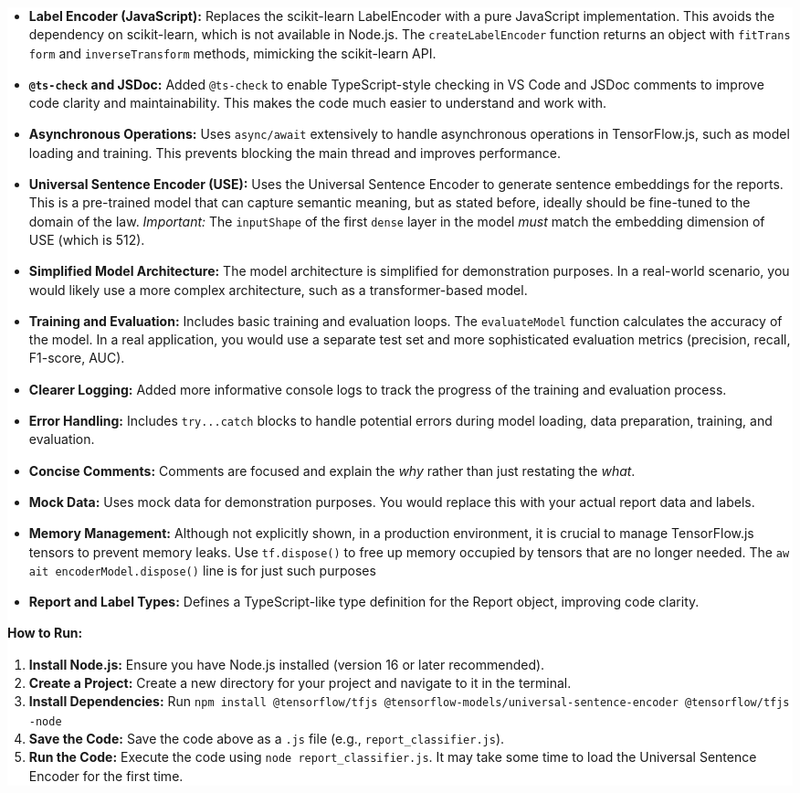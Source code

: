 *   **Label Encoder (JavaScript):**  Replaces the scikit-learn LabelEncoder with a pure JavaScript implementation.  This avoids the dependency on scikit-learn, which is not available in Node.js.  The `createLabelEncoder` function returns an object with `fitTransform` and `inverseTransform` methods, mimicking the scikit-learn API.

*   **`@ts-check` and JSDoc:** Added `@ts-check` to enable TypeScript-style checking in VS Code and JSDoc comments to improve code clarity and maintainability.  This makes the code much easier to understand and work with.

*   **Asynchronous Operations:**  Uses `async/await` extensively to handle asynchronous operations in TensorFlow.js, such as model loading and training. This prevents blocking the main thread and improves performance.

*   **Universal Sentence Encoder (USE):** Uses the Universal Sentence Encoder to generate sentence embeddings for the reports. This is a pre-trained model that can capture semantic meaning, but as stated before, ideally should be fine-tuned to the domain of the law.  *Important:*  The `inputShape` of the first `dense` layer in the model *must* match the embedding dimension of USE (which is 512).

*   **Simplified Model Architecture:** The model architecture is simplified for demonstration purposes. In a real-world scenario, you would likely use a more complex architecture, such as a transformer-based model.

*   **Training and Evaluation:**  Includes basic training and evaluation loops. The `evaluateModel` function calculates the accuracy of the model.  In a real application, you would use a separate test set and more sophisticated evaluation metrics (precision, recall, F1-score, AUC).

*   **Clearer Logging:** Added more informative console logs to track the progress of the training and evaluation process.

*   **Error Handling:** Includes `try...catch` blocks to handle potential errors during model loading, data preparation, training, and evaluation.

*   **Concise Comments:** Comments are focused and explain the *why* rather than just restating the *what*.

*   **Mock Data:** Uses mock data for demonstration purposes.  You would replace this with your actual report data and labels.

*   **Memory Management:** Although not explicitly shown, in a production environment, it is crucial to manage TensorFlow.js tensors to prevent memory leaks. Use `tf.dispose()` to free up memory occupied by tensors that are no longer needed.  The `await encoderModel.dispose()` line is for just such purposes

*   **Report and Label Types:** Defines a TypeScript-like type definition for the Report object, improving code clarity.

**How to Run:**

1.  **Install Node.js:** Ensure you have Node.js installed (version 16 or later recommended).
2.  **Create a Project:** Create a new directory for your project and navigate to it in the terminal.
3.  **Install Dependencies:** Run `npm install @tensorflow/tfjs @tensorflow-models/universal-sentence-encoder @tensorflow/tfjs-node`
4.  **Save the Code:** Save the code above as a `.js` file (e.g., `report_classifier.js`).
5.  **Run the Code:** Execute the code using `node report_classifier.js`.  It may take some time to load the Universal Sentence Encoder for the first time.
